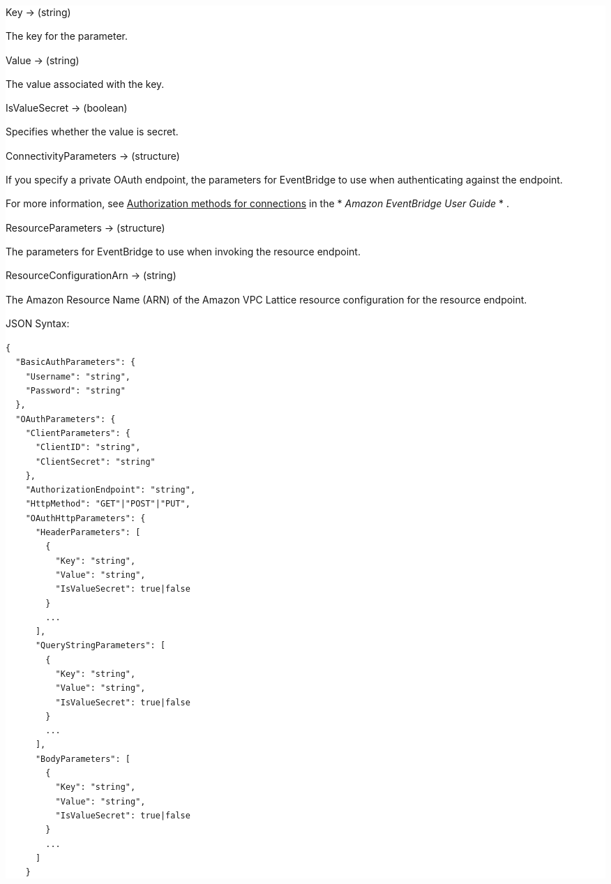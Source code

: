 Key -> (string)

The key for the parameter.

Value -> (string)

The value associated with the key.

IsValueSecret -> (boolean)

Specifies whether the value is secret.

ConnectivityParameters -> (structure)

If you specify a private OAuth endpoint, the parameters for EventBridge to use when authenticating against the endpoint.

For more information, see [Authorization methods for connections](https://docs.aws.amazon.com/eventbridge/latest/userguide/eb-target-connection-auth.html) in the * *Amazon EventBridge User Guide* * .

ResourceParameters -> (structure)

The parameters for EventBridge to use when invoking the resource endpoint.

ResourceConfigurationArn -> (string)

The Amazon Resource Name (ARN) of the Amazon VPC Lattice resource configuration for the resource endpoint.

JSON Syntax:

```
{
  "BasicAuthParameters": {
    "Username": "string",
    "Password": "string"
  },
  "OAuthParameters": {
    "ClientParameters": {
      "ClientID": "string",
      "ClientSecret": "string"
    },
    "AuthorizationEndpoint": "string",
    "HttpMethod": "GET"|"POST"|"PUT",
    "OAuthHttpParameters": {
      "HeaderParameters": [
        {
          "Key": "string",
          "Value": "string",
          "IsValueSecret": true|false
        }
        ...
      ],
      "QueryStringParameters": [
        {
          "Key": "string",
          "Value": "string",
          "IsValueSecret": true|false
        }
        ...
      ],
      "BodyParameters": [
        {
          "Key": "string",
          "Value": "string",
          "IsValueSecret": true|false
        }
        ...
      ]
    }
```